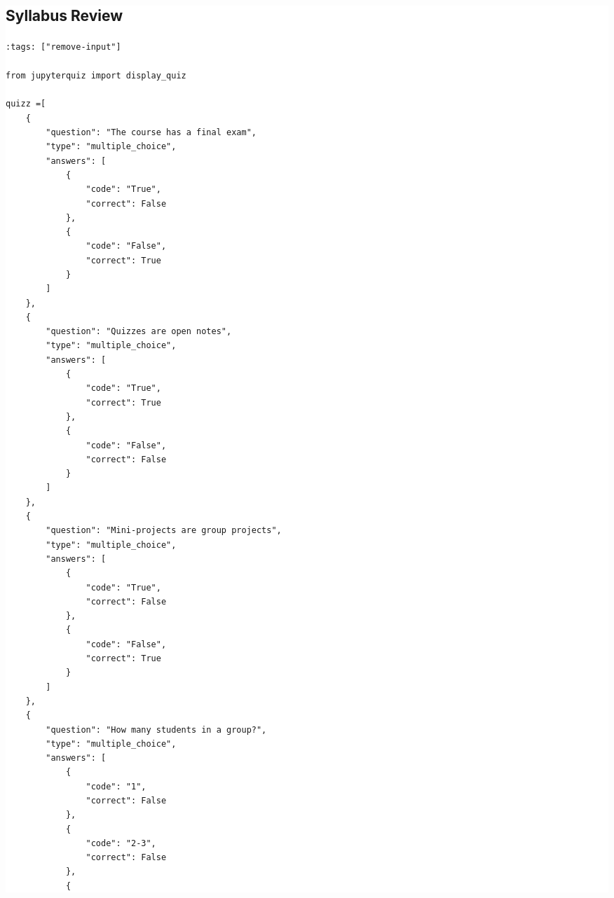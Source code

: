 ## Syllabus Review

```{code-cell} ipython3
:tags: ["remove-input"]

from jupyterquiz import display_quiz

quizz =[
    {
        "question": "The course has a final exam",
        "type": "multiple_choice",
        "answers": [
            {
                "code": "True",
                "correct": False
            },
            {
                "code": "False",
                "correct": True
            }
        ]
    },
    {
        "question": "Quizzes are open notes",
        "type": "multiple_choice",
        "answers": [
            {
                "code": "True",
                "correct": True
            },
            {
                "code": "False",
                "correct": False
            }
        ]
    },
    {
        "question": "Mini-projects are group projects",
        "type": "multiple_choice",
        "answers": [
            {
                "code": "True",
                "correct": False
            },
            {
                "code": "False",
                "correct": True
            }
        ]
    },
    {
        "question": "How many students in a group?",
        "type": "multiple_choice",
        "answers": [
            {
                "code": "1",
                "correct": False
            },
            {
                "code": "2-3",
                "correct": False
            },
            {
```